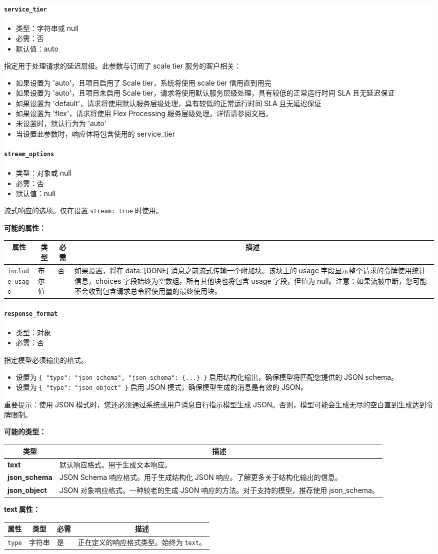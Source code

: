 #### `service_tier`

- 类型：字符串或 null
- 必需：否
- 默认值：auto

指定用于处理请求的延迟层级。此参数与订阅了 scale tier 服务的客户相关：

- 如果设置为 'auto'，且项目启用了 Scale tier，系统将使用 scale tier 信用直到用完
- 如果设置为 'auto'，且项目未启用 Scale tier，请求将使用默认服务层级处理，具有较低的正常运行时间 SLA 且无延迟保证
- 如果设置为 'default'，请求将使用默认服务层级处理，具有较低的正常运行时间 SLA 且无延迟保证
- 如果设置为 'flex'，请求将使用 Flex Processing 服务层级处理。详情请参阅文档。
- 未设置时，默认行为为 'auto'
- 当设置此参数时，响应体将包含使用的 service_tier

#### `stream_options`

- 类型：对象或 null
- 必需：否
- 默认值：null

流式响应的选项。仅在设置 `stream: true` 时使用。

**可能的属性：**

| 属性            | 类型   | 必需 | 描述                                                                                                                                                                                                                                                  |
| --------------- | ------ | ---- | ----------------------------------------------------------------------------------------------------------------------------------------------------------------------------------------------------------------------------------------------------- |
| `include_usage` | 布尔值 | 否   | 如果设置，将在 data: [DONE] 消息之前流式传输一个附加块。该块上的 usage 字段显示整个请求的令牌使用统计信息，choices 字段始终为空数组。所有其他块也将包含 usage 字段，但值为 null。注意：如果流被中断，您可能不会收到包含请求总令牌使用量的最终使用块。 |

#### `response_format`

- 类型：对象
- 必需：否

指定模型必须输出的格式。

- 设置为 `{ "type": "json_schema", "json_schema": {...} }` 启用结构化输出，确保模型将匹配您提供的 JSON schema。
- 设置为 `{ "type": "json_object" }` 启用 JSON 模式，确保模型生成的消息是有效的 JSON。

重要提示：使用 JSON 模式时，您还必须通过系统或用户消息自行指示模型生成 JSON。否则，模型可能会生成无尽的空白直到生成达到令牌限制。

**可能的类型：**

| 类型            | 描述                                                                                      |
| --------------- | ----------------------------------------------------------------------------------------- |
| **text**        | 默认响应格式。用于生成文本响应。                                                          |
| **json_schema** | JSON Schema 响应格式。用于生成结构化 JSON 响应。了解更多关于结构化输出的信息。            |
| **json_object** | JSON 对象响应格式。一种较老的生成 JSON 响应的方法。对于支持的模型，推荐使用 json_schema。 |

**text 属性：**

| 属性   | 类型   | 必需 | 描述                                    |
| ------ | ------ | ---- | --------------------------------------- |
| `type` | 字符串 | 是   | 正在定义的响应格式类型。始终为 `text`。 |
